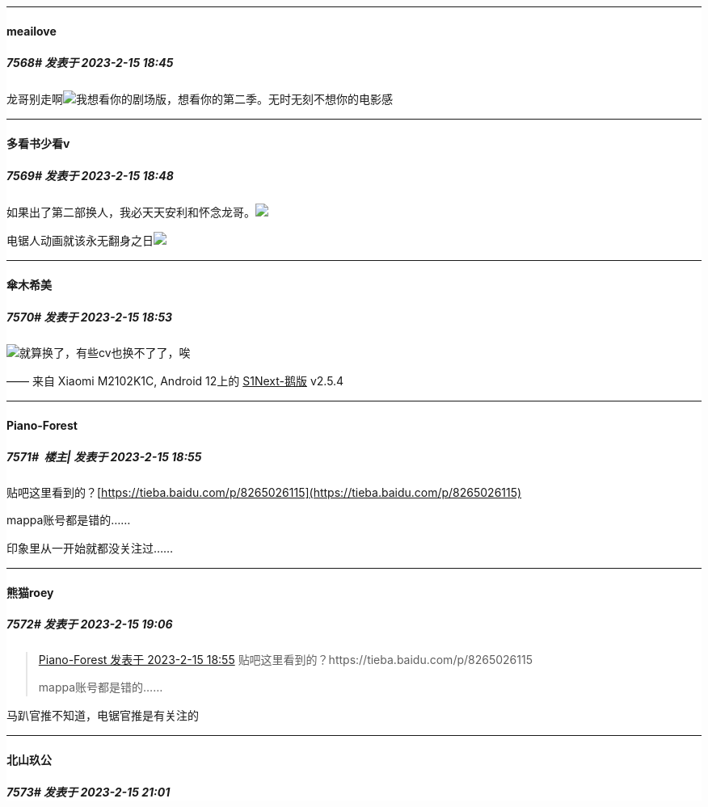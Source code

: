
*****

####  meailove  
##### 7568#       发表于 2023-2-15 18:45

龙哥别走啊<img src="https://static.saraba1st.com/image/smiley/face2017/138.png" referrerpolicy="no-referrer">我想看你的剧场版，想看你的第二季。无时无刻不想你的电影感

*****

####  多看书少看v  
##### 7569#       发表于 2023-2-15 18:48

如果出了第二部换人，我必天天安利和怀念龙哥。<img src="https://static.saraba1st.com/image/smiley/face2017/049.png" referrerpolicy="no-referrer">

电锯人动画就该永无翻身之日<img src="https://static.saraba1st.com/image/smiley/face2017/067.png" referrerpolicy="no-referrer">


*****

####  傘木希美  
##### 7570#       发表于 2023-2-15 18:53

<img src="https://static.saraba1st.com/image/smiley/face2017/009.gif" referrerpolicy="no-referrer">就算换了，有些cv也换不了了，唉

—— 来自 Xiaomi M2102K1C, Android 12上的 [S1Next-鹅版](https://github.com/ykrank/S1-Next/releases) v2.5.4

*****

####  Piano-Forest  
##### 7571#         楼主| 发表于 2023-2-15 18:55

贴吧这里看到的？[https://tieba.baidu.com/p/8265026115](https://tieba.baidu.com/p/8265026115)

mappa账号都是错的……

印象里从一开始就都没关注过……


*****

####  熊猫roey  
##### 7572#       发表于 2023-2-15 19:06

<blockquote><a href="httphttps://bbs.saraba1st.com/2b/forum.php?mod=redirect&amp;goto=findpost&amp;pid=59759399&amp;ptid=1999308" target="_blank">Piano-Forest 发表于 2023-2-15 18:55</a>
贴吧这里看到的？https://tieba.baidu.com/p/8265026115

mappa账号都是错的……</blockquote>
马趴官推不知道，电锯官推是有关注的


*****

####  北山玖公  
##### 7573#       发表于 2023-2-15 21:01
